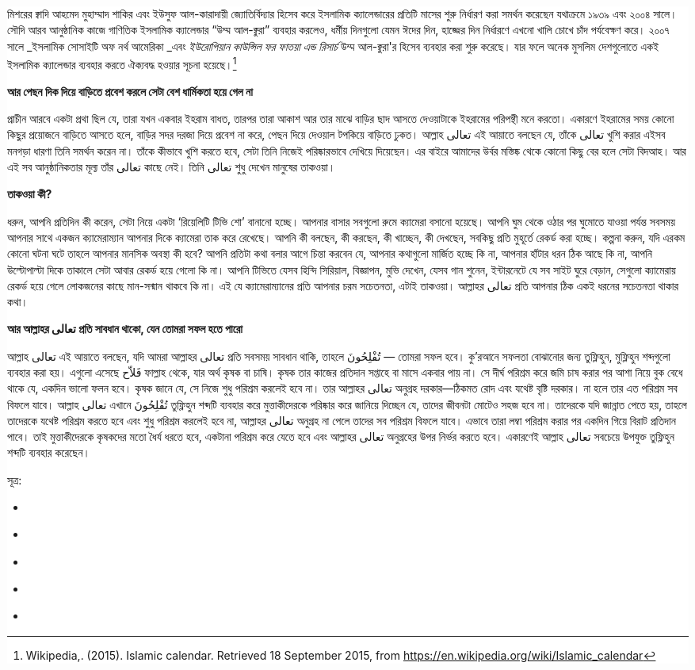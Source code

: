 মিশরের ক্বাদি আহমেদ মুহাম্মাদ শাকির এবং ইউসুফ আল-কারাদায়ী জ্যোতির্বিদ্যার হিসেব করে ইসলামিক ক্যালেন্ডারের প্রতিটি মাসের শুরু নির্ধারণ করা সমর্থন করেছেন যথাক্রমে ১৯৩৯ এবং ২০০৪ সালে। সৌদি আরব আনুষ্ঠানিক কাজে গাণিতিক ইসলামিক ক্যালেন্ডার “উম্ম আল-ক্বুরা” ব্যবহার করলেও, ধর্মীয় দিনগুলো যেমন ঈদের দিন, হাজ্জের দিন নির্ধারণে এখনো খালি চোখে চাঁদ পর্যবেক্ষণ করে। ২০০৭ সালে _ইসলামিক সোসাইটি অফ নর্থ আমেরিকা _এবং _ইউরোপিয়ান কাউন্সিল ফর ফাতয়া এন্ড রিসার্চ_ উম্ম আল-ক্বুরা'র হিসেব ব্যবহার করা শুরু করেছে। যার ফলে অনেক মুসলিম দেশগুলোতে একই ইসলামিক ক্যালেন্ডার ব্যবহার করতে ঐক্যবদ্ধ হওয়ার সূচনা হয়েছে।[^৩২৯]

**আর পেছন দিক দিয়ে বাড়িতে প্রবেশ করলে সেটা বেশ ধার্মিকতা হয়ে গেল না**

প্রাচীন আরবে একটা প্রথা ছিল যে, তারা যখন একবার ইহরাম বাধত, তারপর তারা আকাশ আর তার মাঝে বাড়ির ছাদ আসতে দেওয়াটাকে ইহরামের পরিপন্থী মনে করতো। একারণে ইহরামের সময় কোনো কিছুর প্রয়োজনে বাড়িতে আসতে হলে, বাড়ির সদর দরজা দিয়ে প্রবেশ না করে, পেছন দিয়ে দেওয়াল টপকিয়ে বাড়িতে ঢুকত। আল্লাহ تعالى এই আয়াতে বলছেন যে, তাঁকে تعالى খুশি করার এইসব মনগড়া ধারণা তিনি সমর্থন করেন না। তাঁকে কীভাবে খুশি করতে হবে, সেটা তিনি নিজেই পরিষ্কারভাবে দেখিয়ে দিয়েছেন। এর বাইরে আমাদের উর্বর মস্তিষ্ক থেকে কোনো কিছু বের হলে সেটা বিদআহ। আর এই সব আনুষ্ঠানিকতার মূল্য তাঁর تعالى কাছে নেই। তিনি تعالى শুধু দেখেন মানুষের তাকওয়া।

**তাকওয়া কী?**

ধরুন, আপনি প্রতিদিন কী করেন, সেটা নিয়ে একটা ‘রিয়েলিটি টিভি শো’ বানানো হচ্ছে। আপনার বাসার সবগুলো রুমে ক্যামেরা বসানো হয়েছে। আপনি ঘুম থেকে ওঠার পর ঘুমোতে যাওয়া পর্যন্ত সবসময় আপনার সাথে একজন ক্যামেরাম্যান আপনার দিকে ক্যামেরা তাক করে রেখেছে। আপনি কী বলছেন, কী করছেন, কী খাচ্ছেন, কী দেখছেন, সবকিছু প্রতি মুহূর্তে রেকর্ড করা হচ্ছে। কল্পনা করুন, যদি এরকম কোনো ঘটনা ঘটে তাহলে আপনার মানসিক অবস্থা কী হবে? আপনি প্রতিটা কথা বলার আগে চিন্তা করবেন যে, আপনার কথাগুলো মার্জিত হচ্ছে কি না, আপনার হাঁটার ধরন ঠিক আছে কি না, আপনি উল্টোপাল্টা দিকে তাকালে সেটা আবার রেকর্ড হয়ে গেলো কি না। আপনি টিভিতে যেসব হিন্দি সিরিয়াল, বিজ্ঞাপন, মুভি দেখেন, যেসব গান শুনেন, ইন্টারনেটে যে সব সাইট ঘুরে বেড়ান, সেগুলো ক্যামেরায় রেকর্ড হয়ে গেলে লোকজনের কাছে মান-সন্মান থাকবে কি না। এই যে ক্যামেরাম্যানের প্রতি আপনার চরম সচেতনতা, এটাই তাকওয়া। আল্লাহর تعالى প্রতি আপনার ঠিক একই ধরনের সচেতনতা থাকার কথা।

**আর আল্লাহর تعالى প্রতি সাবধান থাকো, যেন তোমরা সফল হতে পারো**

আল্লাহ تعالى এই আয়াতে বলছেন, যদি আমরা আল্লাহর تعالى প্রতি সবসময় সাবধান থাকি, তাহলে تُفْلِحُونَ — তোমরা সফল হবে। কু’রআনে সফলতা বোঝানোর জন্য তুফ্লিহুন, মুফ্লিহুন শব্দগুলো ব্যবহার করা হয়। এগুলো এসেছে فَلاّح ফাল্লাহ থেকে, যার অর্থ কৃষক বা চাষি। কৃষক তার কাজের প্রতিদান সপ্তাহে বা মাসে একবার পায় না। সে দীর্ঘ পরিশ্রম করে জমি চাষ করার পর আশা নিয়ে বুক বেধে থাকে যে, একদিন ভালো ফলন হবে। কৃষক জানে যে, সে নিজে শুধু পরিশ্রম করলেই হবে না। তার আল্লাহর تعالى অনুগ্রহ দরকার—ঠিকমত রোদ এবং যথেষ্ট বৃষ্টি দরকার। না হলে তার এত পরিশ্রম সব বিফলে যাবে। আল্লাহ تعالى এখানে تُفْلِحُونَ তুফ্লিহুন শব্দটি ব্যবহার করে মুত্তাকীদেরকে পরিষ্কার করে জানিয়ে দিচ্ছেন যে, তাদের জীবনটা মোটেও সহজ হবে না। তাদেরকে যদি জান্নাত পেতে হয়, তাহলে তাদেরকে যথেষ্ট পরিশ্রম করতে হবে এবং শুধু পরিশ্রম করলেই হবে না, আল্লাহর تعالى অনুগ্রহ না পেলে তাদের সব পরিশ্রম বিফলে যাবে। এভাবে তারা লম্বা পরিশ্রম করার পর একদিন গিয়ে বিরাট প্রতিদান পাবে। তাই মুত্তাকীদেরকে কৃষকদের মতো ধৈর্য ধরতে হবে, একটানা পরিশ্রম করে যেতে হবে এবং আল্লাহর تعالى অনুগ্রহের উপর নির্ভর করতে হবে। একারণেই আল্লাহ تعالى সবচেয়ে উপযুক্ত তুফ্লিহুন শব্দটি ব্যবহার করেছেন।

সূত্র:



	
  * 
[^১]: নওমান আলি খানের সূরা আল-বাকারাহ এর উপর লেকচার এবং বাইয়িনাহ এর কু’রআনের তাফসীর।

	
  * 
[^২]: ম্যাসেজ অফ দা কু’রআন — মুহাম্মাদ আসাদ।

	
  * 
[^৩]: তাফহিমুল কু’রআন — মাওলানা মাওদুদি।

	
  * 
[^৪]: মা’রিফুল কু’রআন — মুফতি শাফি উসমানী।

	
  * 
[^৫]: মুহাম্মাদ মোহার আলি — A Word for Word Meaning of The Quran


[^৬]: সৈয়দ কুতব — In the Shade of the Quran
[^৭]: তাদাব্বুরে কু’রআন - আমিন আহসান ইসলাহি।
[^৮]: তাফসিরে তাওযীহুল কু’রআন — মুফতি তাক্বি উসমানী।
[^৯]: বায়ান আল কু’রআন — ড: ইসরার আহমেদ।
[^১০]: তাফসীর উল কু’রআন — মাওলানা আব্দুল মাজিদ দারিয়াবাদি
[^১১]: কু’রআন তাফসীর — আব্দুর রাহিম আস-সারানবি
[^১২]: আত-তাবারি-এর তাফসীরের অনুবাদ।
[^১৩]: তাফসির ইবন আব্বাস।
[^১৪]: তাফসির আল কুরতুবি।
[^১৫]: তাফসির আল জালালাইন।
[^১৬]: লুঘাতুল কুরআন — গুলাম আহমেদ পারভেজ।
[^৩২৬]: Astrobiology Magazine,. (2007). If We Had No Moon - Astrobiology Magazine. Retrieved 18 September 2015, from [http://www.astrobio.net/topic/exploration/moon-to-mars/if-we-had-no-moon/](http://www.astrobio.net/topic/exploration/moon-to-mars/if-we-had-no-moon/)
[^৩২৭]: Masters, K. (2015). What would happen if we did not have a Moon? (Intermediate) - Curious About Astronomy? Ask an Astronomer. Curious.astro.cornell.edu. Retrieved 18 September 2015, from http://curious.astro.cornell.edu/our-solar-system/37-our-solar-system/the-moon/the-moon-and-the-earth/149-what-would-happen-if-we-did-not-have-a-moon-intermediate
[^৩২৮]: Moonsighting.com,. (2015). Global Hijri Calendar. Retrieved 18 September 2015, from http://moonsighting.com/globalcalendar.html
[^৩২৯]: Wikipedia,. (2015). Islamic calendar. Retrieved 18 September 2015, from https://en.wikipedia.org/wiki/Islamic_calendar
[^৩৩০]: Islamqa.info,. (2015). The reason why Ramadan changes every year in relation to the Gregorian calendar - islamqa.info. Retrieved 18 September 2015, from [http://islamqa.info/en/170701](http://islamqa.info/en/170701)
[^৩৩১]: Pullen, L. (2009). Plate Tectonics Could be Essential for Life - Astrobiology Magazine. Astrobiology Magazine. Retrieved 19 September 2015, from http://www.astrobio.net/news-exclusive/plate-tectonics-could-be-essential-for-life/